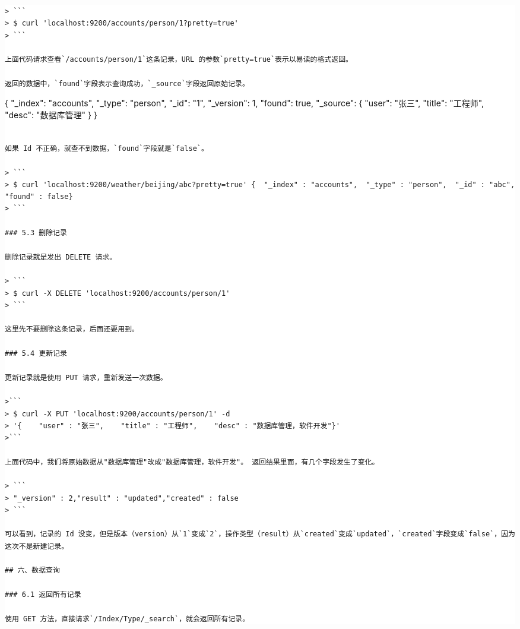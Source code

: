```
> ```
> $ curl 'localhost:9200/accounts/person/1?pretty=true'
> ```

上面代码请求查看`/accounts/person/1`这条记录，URL 的参数`pretty=true`表示以易读的格式返回。

返回的数据中，`found`字段表示查询成功，`_source`字段返回原始记录。

```
{
	"_index": "accounts",
	"_type": "person",
	"_id": "1",
	"_version": 1,
	"found": true,
	"_source": {
		"user": "张三",
		"title": "工程师",
		"desc": "数据库管理"
	}
}
```

如果 Id 不正确，就查不到数据，`found`字段就是`false`。

> ```
> $ curl 'localhost:9200/weather/beijing/abc?pretty=true' {  "_index" : "accounts",  "_type" : "person",  "_id" : "abc",  "found" : false}
> ```

### 5.3 删除记录

删除记录就是发出 DELETE 请求。

> ```
> $ curl -X DELETE 'localhost:9200/accounts/person/1'
> ```

这里先不要删除这条记录，后面还要用到。

### 5.4 更新记录

更新记录就是使用 PUT 请求，重新发送一次数据。

>```
> $ curl -X PUT 'localhost:9200/accounts/person/1' -d 
> '{    "user" : "张三",    "title" : "工程师",    "desc" : "数据库管理，软件开发"}'  
>```

上面代码中，我们将原始数据从"数据库管理"改成"数据库管理，软件开发"。 返回结果里面，有几个字段发生了变化。

> ```
> "_version" : 2,"result" : "updated","created" : false
> ```

可以看到，记录的 Id 没变，但是版本（version）从`1`变成`2`，操作类型（result）从`created`变成`updated`，`created`字段变成`false`，因为这次不是新建记录。

## 六、数据查询

### 6.1 返回所有记录

使用 GET 方法，直接请求`/Index/Type/_search`，就会返回所有记录。
```